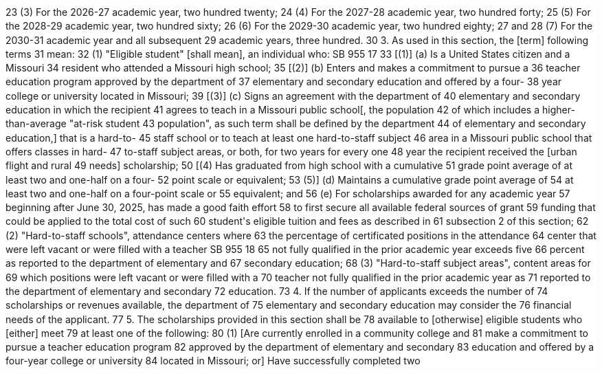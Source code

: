 23 (3) For the 2026-27 academic year, two hundred twenty;
24 (4) For the 2027-28 academic year, two hundred forty;
25 (5) For the 2028-29 academic year, two hundred sixty;
26 (6) For the 2029-30 academic year, two hundred eighty;
27 and
28 (7) For the 2030-31 academic year and all subsequent
29 academic years, three hundred.
30 3. As used in this section, the [term] following terms
31 mean:
32 (1) "Eligible student" [shall mean], an individual who:
SB 955 17
33 [(1)] (a) Is a United States citizen and a Missouri
34 resident who attended a Missouri high school;
35 [(2)] (b) Enters and makes a commitment to pursue a
36 teacher education program approved by the department of
37 elementary and secondary education and offered by a four-
38 year college or university located in Missouri;
39 [(3)] (c) Signs an agreement with the department of
40 elementary and secondary education in which the recipient
41 agrees to teach in a Missouri public school[, the population
42 of which includes a higher-than-average "at-risk student
43 population", as such term shall be defined by the department
44 of elementary and secondary education,] that is a hard-to-
45 staff school or to teach at least one hard-to-staff subject
46 area in a Missouri public school that offers classes in hard-
47 to-staff subject areas, or both, for two years for every one
48 year the recipient received the [urban flight and rural
49 needs] scholarship;
50 [(4) Has graduated from high school with a cumulative
51 grade point average of at least two and one-half on a four-
52 point scale or equivalent;
53 (5)] (d) Maintains a cumulative grade point average of
54 at least two and one-half on a four-point scale or
55 equivalent; and
56 (e) For scholarships awarded for any academic year
57 beginning after June 30, 2025, has made a good faith effort
58 to first secure all available federal sources of grant
59 funding that could be applied to the total cost of such
60 student's eligible tuition and fees as described in
61 subsection 2 of this section;
62 (2) "Hard-to-staff schools", attendance centers where
63 the percentage of certificated positions in the attendance
64 center that were left vacant or were filled with a teacher
SB 955 18
65 not fully qualified in the prior academic year exceeds five
66 percent as reported to the department of elementary and
67 secondary education;
68 (3) "Hard-to-staff subject areas", content areas for
69 which positions were left vacant or were filled with a
70 teacher not fully qualified in the prior academic year as
71 reported to the department of elementary and secondary
72 education.
73 4. If the number of applicants exceeds the number of
74 scholarships or revenues available, the department of
75 elementary and secondary education may consider the
76 financial needs of the applicant.
77 5. The scholarships provided in this section shall be
78 available to [otherwise] eligible students who [either] meet
79 at least one of the following:
80 (1) [Are currently enrolled in a community college and
81 make a commitment to pursue a teacher education program
82 approved by the department of elementary and secondary
83 education and offered by a four-year college or university
84 located in Missouri; or] Have successfully completed two
